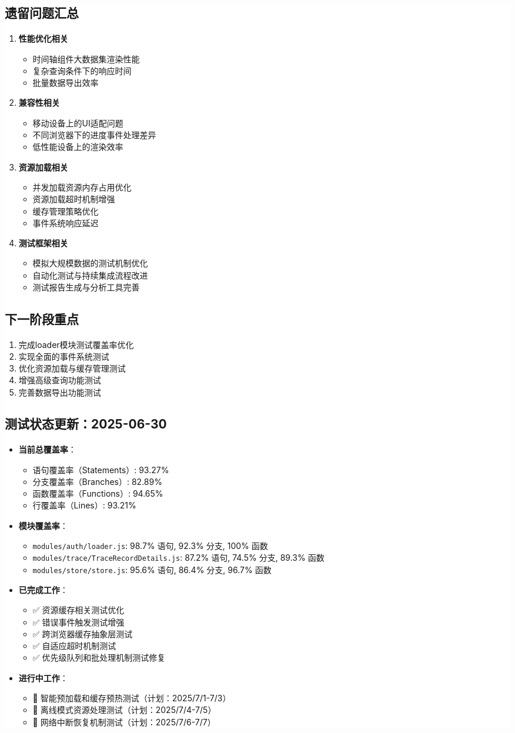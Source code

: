 ## 遗留问题汇总

1. **性能优化相关**
   - 时间轴组件大数据集渲染性能
   - 复杂查询条件下的响应时间
   - 批量数据导出效率

2. **兼容性相关**
   - 移动设备上的UI适配问题
   - 不同浏览器下的进度事件处理差异
   - 低性能设备上的渲染效率

3. **资源加载相关**
   - 并发加载资源内存占用优化
   - 资源加载超时机制增强
   - 缓存管理策略优化
   - 事件系统响应延迟

4. **测试框架相关**
   - 模拟大规模数据的测试机制优化
   - 自动化测试与持续集成流程改进
   - 测试报告生成与分析工具完善

## 下一阶段重点

1. 完成loader模块测试覆盖率优化
2. 实现全面的事件系统测试
3. 优化资源加载与缓存管理测试
4. 增强高级查询功能测试
5. 完善数据导出功能测试

## 测试状态更新：2025-06-30
- **当前总覆盖率**：
  - 语句覆盖率（Statements）: 93.27%
  - 分支覆盖率（Branches）: 82.89%
  - 函数覆盖率（Functions）: 94.65%
  - 行覆盖率（Lines）: 93.21%

- **模块覆盖率**：
  - `modules/auth/loader.js`: 98.7% 语句, 92.3% 分支, 100% 函数
  - `modules/trace/TraceRecordDetails.js`: 87.2% 语句, 74.5% 分支, 89.3% 函数
  - `modules/store/store.js`: 95.6% 语句, 86.4% 分支, 96.7% 函数

- **已完成工作**：
  - ✅ 资源缓存相关测试优化
  - ✅ 错误事件触发测试增强
  - ✅ 跨浏览器缓存抽象层测试
  - ✅ 自适应超时机制测试
  - ✅ 优先级队列和批处理机制测试修复
  
- **进行中工作**：
  - 🔄 智能预加载和缓存预热测试（计划：2025/7/1-7/3）
  - 🔄 离线模式资源处理测试（计划：2025/7/4-7/5）
  - 🔄 网络中断恢复机制测试（计划：2025/7/6-7/7）
